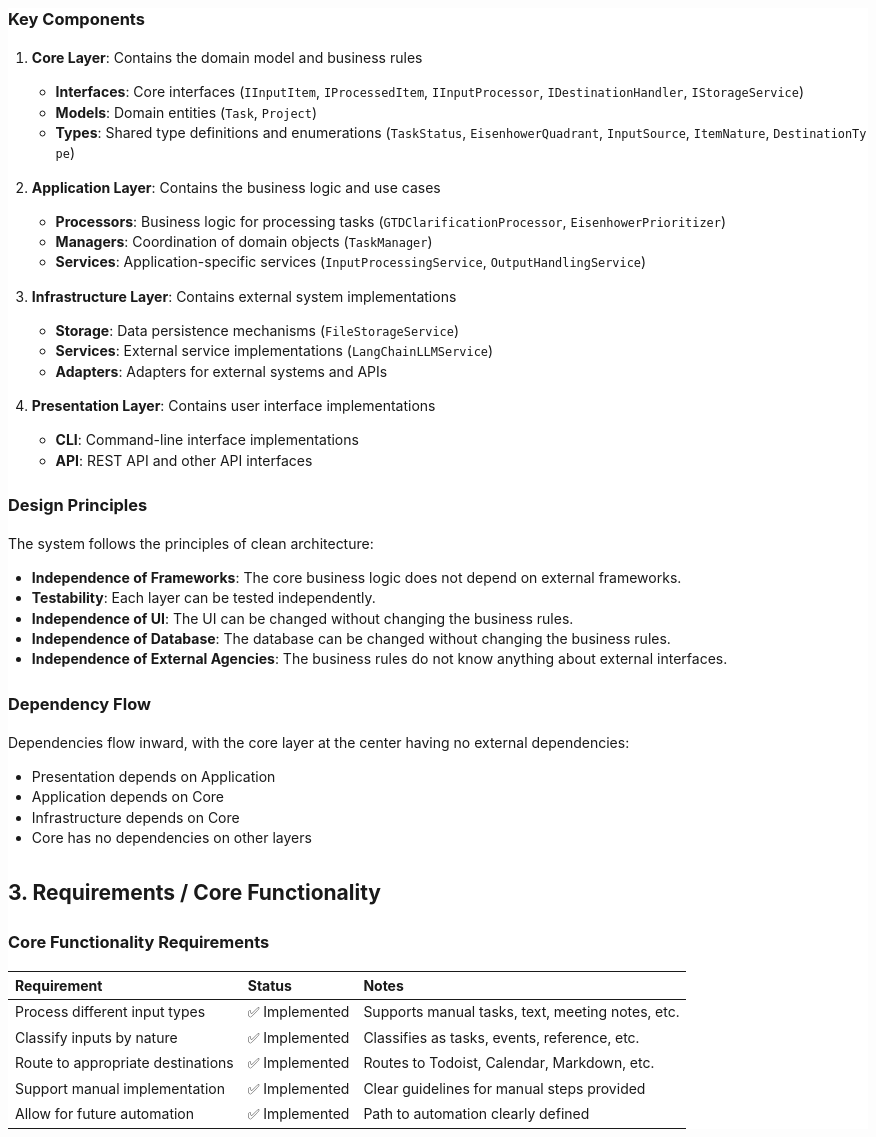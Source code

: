 
### Key Components

1. **Core Layer**: Contains the domain model and business rules
   - **Interfaces**: Core interfaces (`IInputItem`, `IProcessedItem`, `IInputProcessor`, `IDestinationHandler`, `IStorageService`)
   - **Models**: Domain entities (`Task`, `Project`)
   - **Types**: Shared type definitions and enumerations (`TaskStatus`, `EisenhowerQuadrant`, `InputSource`, `ItemNature`, `DestinationType`)

2. **Application Layer**: Contains the business logic and use cases
   - **Processors**: Business logic for processing tasks (`GTDClarificationProcessor`, `EisenhowerPrioritizer`)
   - **Managers**: Coordination of domain objects (`TaskManager`)
   - **Services**: Application-specific services (`InputProcessingService`, `OutputHandlingService`)

3. **Infrastructure Layer**: Contains external system implementations
   - **Storage**: Data persistence mechanisms (`FileStorageService`)
   - **Services**: External service implementations (`LangChainLLMService`)
   - **Adapters**: Adapters for external systems and APIs

4. **Presentation Layer**: Contains user interface implementations
   - **CLI**: Command-line interface implementations
   - **API**: REST API and other API interfaces

### Design Principles

The system follows the principles of clean architecture:

- **Independence of Frameworks**: The core business logic does not depend on external frameworks.
- **Testability**: Each layer can be tested independently.
- **Independence of UI**: The UI can be changed without changing the business rules.
- **Independence of Database**: The database can be changed without changing the business rules.
- **Independence of External Agencies**: The business rules do not know anything about external interfaces.

### Dependency Flow

Dependencies flow inward, with the core layer at the center having no external dependencies:

- Presentation depends on Application
- Application depends on Core
- Infrastructure depends on Core
- Core has no dependencies on other layers

## 3. Requirements / Core Functionality

### Core Functionality Requirements

| Requirement                  | Status        | Notes                                           |
| :--------------------------- | :------------ | :---------------------------------------------- |
| Process different input types | ✅ Implemented | Supports manual tasks, text, meeting notes, etc. |
| Classify inputs by nature    | ✅ Implemented | Classifies as tasks, events, reference, etc.    |
| Route to appropriate destinations | ✅ Implemented | Routes to Todoist, Calendar, Markdown, etc.   |
| Support manual implementation  | ✅ Implemented | Clear guidelines for manual steps provided      |
| Allow for future automation  | ✅ Implemented | Path to automation clearly defined              |
